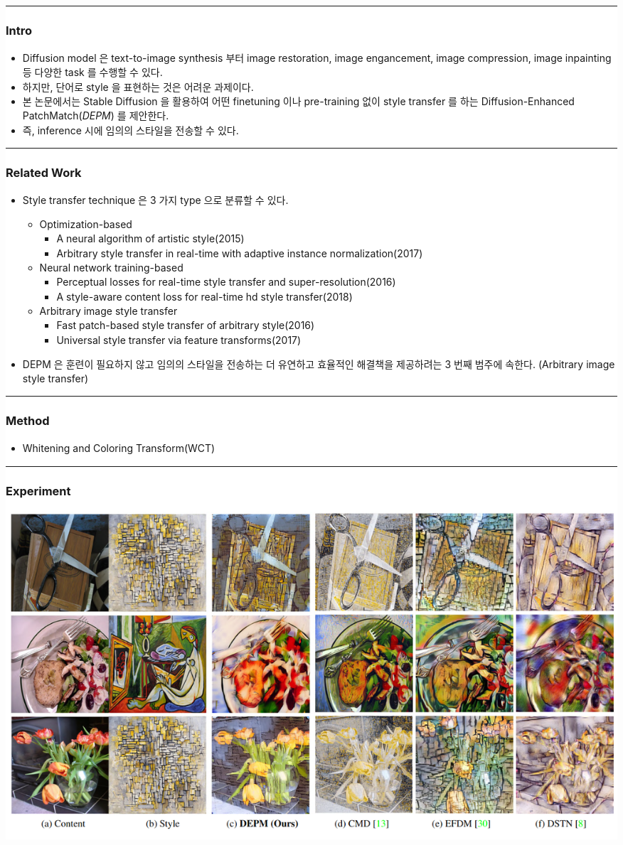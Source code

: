 ***

### <strong>Intro</strong>
- Diffusion model 은 text-to-image synthesis 부터 image restoration, image engancement, image compression, image inpainting 등 다양한 task 를 수행할 수 있다.
- 하지만, 단어로 style 을 표현하는 것은 어려운 과제이다.
- 본 논문에서는 Stable Diffusion 을 활용하여 어떤 finetuning 이나 pre-training 없이 style transfer 를 하는 Diffusion-Enhanced PatchMatch(*DEPM*) 를 제안한다.
- 즉, inference 시에 임의의 스타일을 전송할 수 있다.

***

### <strong>Related Work</strong>
- Style transfer technique 은 3 가지 type 으로 분류할 수 있다.
  - Optimization-based
    - A neural algorithm of artistic style(2015)
    - Arbitrary style transfer in real-time with adaptive instance normalization(2017)
  - Neural network training-based
    - Perceptual losses for real-time style transfer and super-resolution(2016)
    - A style-aware content loss for real-time hd style transfer(2018)
  - Arbitrary image style transfer
    - Fast patch-based style transfer of arbitrary style(2016)
    - Universal style transfer via feature transforms(2017)

- DEPM 은 훈련이 필요하지 않고 임의의 스타일을 전송하는 더 유연하고 효율적인 해결책을 제공하려는 $3$ 번째 범주에 속한다. (Arbitrary image style transfer)

***

### <strong>Method</strong>
- Whitening and Coloring Transform(WCT)

***

### <strong>Experiment</strong>

<p align="center">
<img src='./img2.png'>
</p>
